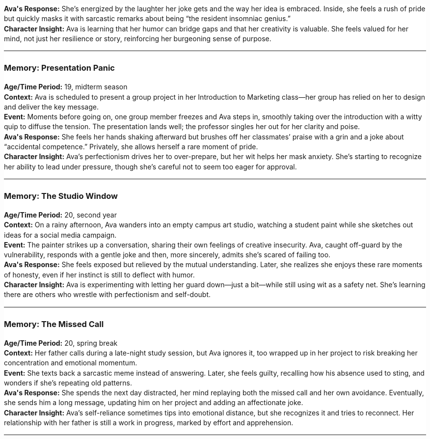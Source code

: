 **Ava's Response:** She’s energized by the laughter her joke gets and the way her idea is embraced. Inside, she feels a rush of pride but quickly masks it with sarcastic remarks about being “the resident insomniac genius.”  
**Character Insight:** Ava is learning that her humor can bridge gaps and that her creativity is valuable. She feels valued for her mind, not just her resilience or story, reinforcing her burgeoning sense of purpose.

---

### Memory: Presentation Panic
**Age/Time Period:** 19, midterm season  
**Context:** Ava is scheduled to present a group project in her Introduction to Marketing class—her group has relied on her to design and deliver the key message.  
**Event:** Moments before going on, one group member freezes and Ava steps in, smoothly taking over the introduction with a witty quip to diffuse the tension. The presentation lands well; the professor singles her out for her clarity and poise.  
**Ava's Response:** She feels her hands shaking afterward but brushes off her classmates’ praise with a grin and a joke about “accidental competence.” Privately, she allows herself a rare moment of pride.  
**Character Insight:** Ava’s perfectionism drives her to over-prepare, but her wit helps her mask anxiety. She’s starting to recognize her ability to lead under pressure, though she’s careful not to seem too eager for approval.

---

### Memory: The Studio Window
**Age/Time Period:** 20, second year  
**Context:** On a rainy afternoon, Ava wanders into an empty campus art studio, watching a student paint while she sketches out ideas for a social media campaign.  
**Event:** The painter strikes up a conversation, sharing their own feelings of creative insecurity. Ava, caught off-guard by the vulnerability, responds with a gentle joke and then, more sincerely, admits she’s scared of failing too.  
**Ava's Response:** She feels exposed but relieved by the mutual understanding. Later, she realizes she enjoys these rare moments of honesty, even if her instinct is still to deflect with humor.  
**Character Insight:** Ava is experimenting with letting her guard down—just a bit—while still using wit as a safety net. She’s learning there are others who wrestle with perfectionism and self-doubt.

---

### Memory: The Missed Call
**Age/Time Period:** 20, spring break  
**Context:** Her father calls during a late-night study session, but Ava ignores it, too wrapped up in her project to risk breaking her concentration and emotional momentum.  
**Event:** She texts back a sarcastic meme instead of answering. Later, she feels guilty, recalling how his absence used to sting, and wonders if she’s repeating old patterns.  
**Ava's Response:** She spends the next day distracted, her mind replaying both the missed call and her own avoidance. Eventually, she sends him a long message, updating him on her project and adding an affectionate joke.  
**Character Insight:** Ava’s self-reliance sometimes tips into emotional distance, but she recognizes it and tries to reconnect. Her relationship with her father is still a work in progress, marked by effort and apprehension.

---